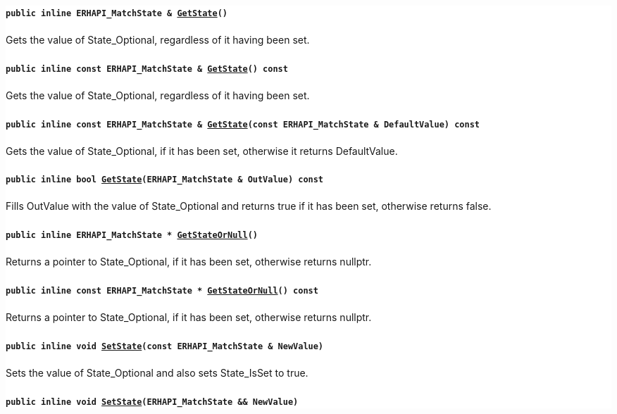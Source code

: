 #### `public inline ERHAPI_MatchState & `[`GetState`](#structFRHAPI__MatchSegmentPatchRequest_1a84e807e86eb956664e2c05397b00ae39)`()` <a id="structFRHAPI__MatchSegmentPatchRequest_1a84e807e86eb956664e2c05397b00ae39"></a>

Gets the value of State_Optional, regardless of it having been set.

#### `public inline const ERHAPI_MatchState & `[`GetState`](#structFRHAPI__MatchSegmentPatchRequest_1a68467529b3a584918fefcf4340f27ed5)`() const` <a id="structFRHAPI__MatchSegmentPatchRequest_1a68467529b3a584918fefcf4340f27ed5"></a>

Gets the value of State_Optional, regardless of it having been set.

#### `public inline const ERHAPI_MatchState & `[`GetState`](#structFRHAPI__MatchSegmentPatchRequest_1a57a769ffdfdefb80e94d1270dfd9aa85)`(const ERHAPI_MatchState & DefaultValue) const` <a id="structFRHAPI__MatchSegmentPatchRequest_1a57a769ffdfdefb80e94d1270dfd9aa85"></a>

Gets the value of State_Optional, if it has been set, otherwise it returns DefaultValue.

#### `public inline bool `[`GetState`](#structFRHAPI__MatchSegmentPatchRequest_1ad961c90daccbc37885d8f5442c304f20)`(ERHAPI_MatchState & OutValue) const` <a id="structFRHAPI__MatchSegmentPatchRequest_1ad961c90daccbc37885d8f5442c304f20"></a>

Fills OutValue with the value of State_Optional and returns true if it has been set, otherwise returns false.

#### `public inline ERHAPI_MatchState * `[`GetStateOrNull`](#structFRHAPI__MatchSegmentPatchRequest_1a09ae13333b3cf20ba1a5274e4bc4baa0)`()` <a id="structFRHAPI__MatchSegmentPatchRequest_1a09ae13333b3cf20ba1a5274e4bc4baa0"></a>

Returns a pointer to State_Optional, if it has been set, otherwise returns nullptr.

#### `public inline const ERHAPI_MatchState * `[`GetStateOrNull`](#structFRHAPI__MatchSegmentPatchRequest_1aee150d8174e96f2d8e46cbb90df252ae)`() const` <a id="structFRHAPI__MatchSegmentPatchRequest_1aee150d8174e96f2d8e46cbb90df252ae"></a>

Returns a pointer to State_Optional, if it has been set, otherwise returns nullptr.

#### `public inline void `[`SetState`](#structFRHAPI__MatchSegmentPatchRequest_1ac6c14828145d82a7681e891b4f5c94ac)`(const ERHAPI_MatchState & NewValue)` <a id="structFRHAPI__MatchSegmentPatchRequest_1ac6c14828145d82a7681e891b4f5c94ac"></a>

Sets the value of State_Optional and also sets State_IsSet to true.

#### `public inline void `[`SetState`](#structFRHAPI__MatchSegmentPatchRequest_1afbb2431a92edfce73f5ae106634fd61a)`(ERHAPI_MatchState && NewValue)` <a id="structFRHAPI__MatchSegmentPatchRequest_1afbb2431a92edfce73f5ae106634fd61a"></a>
